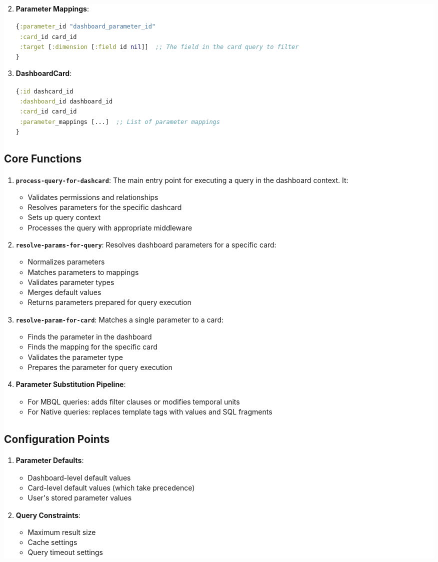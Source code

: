 2. **Parameter Mappings**:
   ```clojure
   {:parameter_id "dashboard_parameter_id"
    :card_id card_id
    :target [:dimension [:field id nil]]  ;; The field in the card query to filter
   }
   ```

3. **DashboardCard**:
   ```clojure
   {:id dashcard_id
    :dashboard_id dashboard_id
    :card_id card_id
    :parameter_mappings [...]  ;; List of parameter mappings
   }
   ```

## Core Functions

1. **`process-query-for-dashcard`**: The main entry point for executing a query in the dashboard context. It:
   - Validates permissions and relationships
   - Resolves parameters for the specific dashcard
   - Sets up query context
   - Processes the query with appropriate middleware

2. **`resolve-params-for-query`**: Resolves dashboard parameters for a specific card:
   - Normalizes parameters
   - Matches parameters to mappings
   - Validates parameter types
   - Merges default values
   - Returns parameters prepared for query execution

3. **`resolve-param-for-card`**: Matches a single parameter to a card:
   - Finds the parameter in the dashboard
   - Finds the mapping for the specific card
   - Validates the parameter type
   - Prepares the parameter for query execution

4. **Parameter Substitution Pipeline**:
   - For MBQL queries: adds filter clauses or modifies temporal units
   - For Native queries: replaces template tags with values and SQL fragments

## Configuration Points

1. **Parameter Defaults**:
   - Dashboard-level default values
   - Card-level default values (which take precedence)
   - User's stored parameter values

2. **Query Constraints**:
   - Maximum result size
   - Cache settings
   - Query timeout settings
